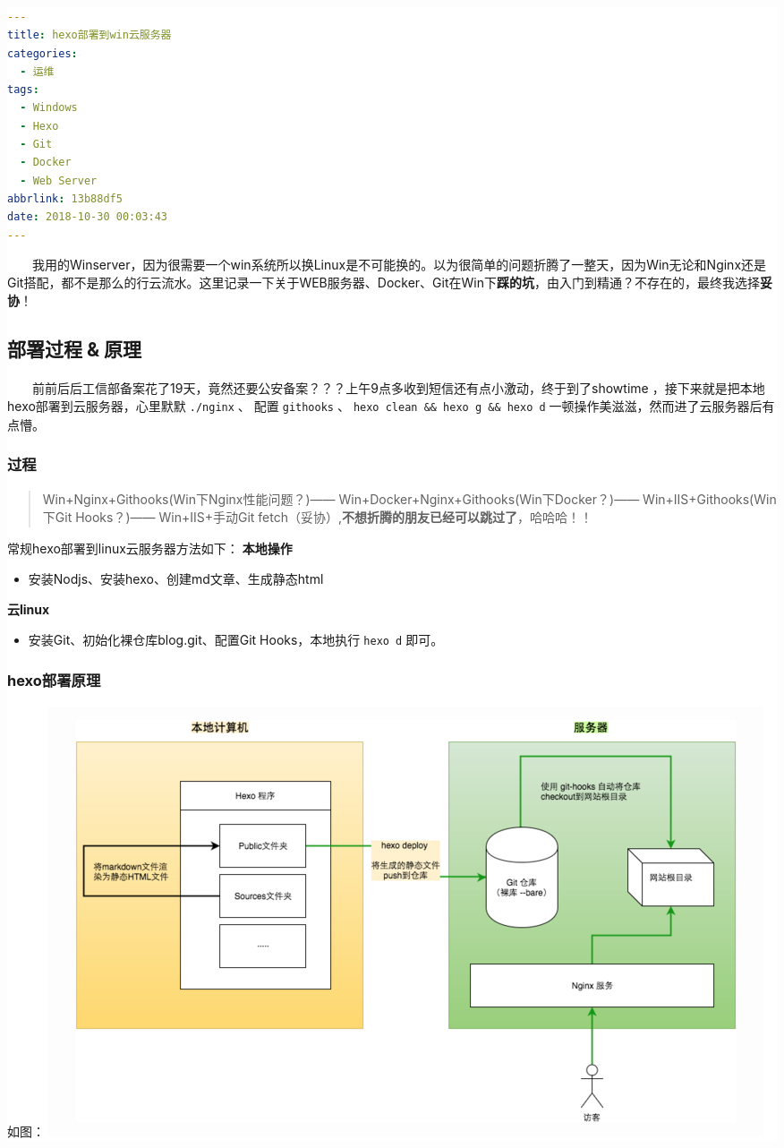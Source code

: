 ```yaml
---
title: hexo部署到win云服务器
categories:
  - 运维
tags:
  - Windows
  - Hexo
  - Git
  - Docker
  - Web Server
abbrlink: 13b88df5
date: 2018-10-30 00:03:43
---
```


&#8195;&#8195;我用的Winserver，因为很需要一个win系统所以换Linux是不可能换的。以为很简单的问题折腾了一整天，因为Win无论和Nginx还是Git搭配，都不是那么的行云流水。这里记录一下关于WEB服务器、Docker、Git在Win下**踩的坑**，由入门到精通？不存在的，最终我选择**妥协**！


## 部署过程 & 原理
&#8195;&#8195;前前后后工信部备案花了19天，竟然还要公安备案？？？上午9点多收到短信还有点小激动，终于到了showtime  ，接下来就是把本地hexo部署到云服务器，心里默默 `./nginx` 、 配置 `githooks` 、 `hexo clean && hexo g && hexo d`   一顿操作美滋滋，然而进了云服务器后有点懵。

### 过程
> Win+Nginx+Githooks(Win下Nginx性能问题？)——
Win+Docker+Nginx+Githooks(Win下Docker？)——
Win+IIS+Githooks(Win下Git Hooks？)——
Win+IIS+手动Git fetch（妥协）,**不想折腾的朋友已经可以跳过了**，哈哈哈！！

常规hexo部署到linux云服务器方法如下：
**本地操作**
- 安装Nodjs、安装hexo、创建md文章、生成静态html

**云linux**
- 安装Git、初始化裸仓库blog.git、配置Git Hooks，本地执行 `hexo d` 即可。

### hexo部署原理
如图：
![hexo-deploy](/imgs/hexo-deploy.png)